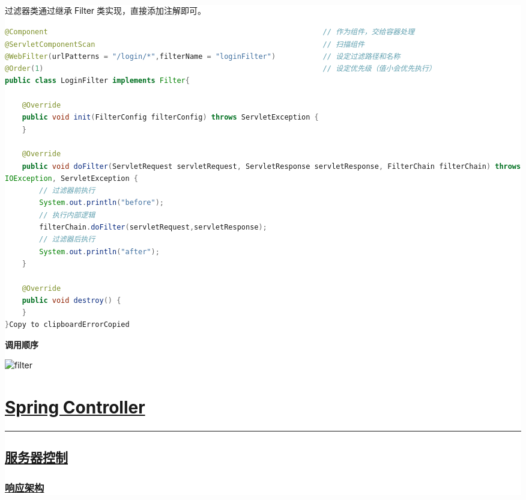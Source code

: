 过滤器类通过继承 Filter 类实现，直接添加注解即可。

```java
@Component                                                                // 作为组件，交给容器处理
@ServletComponentScan                                                     // 扫描组件
@WebFilter(urlPatterns = "/login/*",filterName = "loginFilter")           // 设定过滤路径和名称
@Order(1)                                                                 // 设定优先级（值小会优先执行）
public class LoginFilter implements Filter{

    @Override
    public void init(FilterConfig filterConfig) throws ServletException {
    }

    @Override
    public void doFilter(ServletRequest servletRequest, ServletResponse servletResponse, FilterChain filterChain) throws IOException, ServletException {
        // 过滤器前执行
        System.out.println("before");
        // 执行内部逻辑
        filterChain.doFilter(servletRequest,servletResponse);
        // 过滤器后执行
        System.out.println("after");
    }

    @Override
    public void destroy() {
    }
}Copy to clipboardErrorCopied
```

**调用顺序**

![filter](https://mrjokersince1997.github.io/My-Notes/javaee/spring/filter.png)









# [Spring Controller](https://mrjokersince1997.github.io/My-Notes/#/javaee/spring/SpringController?id=spring-controller)

------

## [服务器控制](https://mrjokersince1997.github.io/My-Notes/#/javaee/spring/SpringController?id=服务器控制)

### [响应架构](https://mrjokersince1997.github.io/My-Notes/#/javaee/spring/SpringController?id=响应架构)
